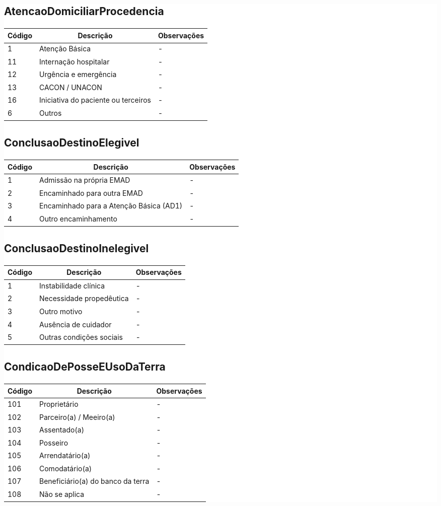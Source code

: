 ## AtencaoDomiciliarProcedencia

| Código | Descrição                           | Observações |
| ------ | ----------------------------------- | ----------- |
| 1      | Atenção Básica                      | -           |
| 11     | Internação hospitalar               | -           |
| 12     | Urgência e emergência               | -           |
| 13     | CACON / UNACON                      | -           |
| 16     | Iniciativa do paciente ou terceiros | -           |
| 6      | Outros                              | -           |

## ConclusaoDestinoElegivel

| Código | Descrição                               | Observações |
| ------ | --------------------------------------- | ----------- |
| 1      | Admissão na própria EMAD                | -           |
| 2      | Encaminhado para outra EMAD             | -           |
| 3      | Encaminhado para a Atenção Básica (AD1) | -           |
| 4      | Outro encaminhamento                    | -           |

## ConclusaoDestinoInelegivel

| Código | Descrição                | Observações |
| ------ | ------------------------ | ----------- |
| 1      | Instabilidade clínica    | -           |
| 2      | Necessidade propedêutica | -           |
| 3      | Outro motivo             | -           |
| 4      | Ausência de cuidador     | -           |
| 5      | Outras condições sociais | -           |

## CondicaoDePosseEUsoDaTerra

| Código | Descrição                         | Observações |
| ------ | --------------------------------- | ----------- |
| 101    | Proprietário                      | -           |
| 102    | Parceiro(a) / Meeiro(a)           | -           |
| 103    | Assentado(a)                      | -           |
| 104    | Posseiro                          | -           |
| 105    | Arrendatário(a)                   | -           |
| 106    | Comodatário(a)                    | -           |
| 107    | Beneficiário(a) do banco da terra | -           |
| 108    | Não se aplica                     | -           |
